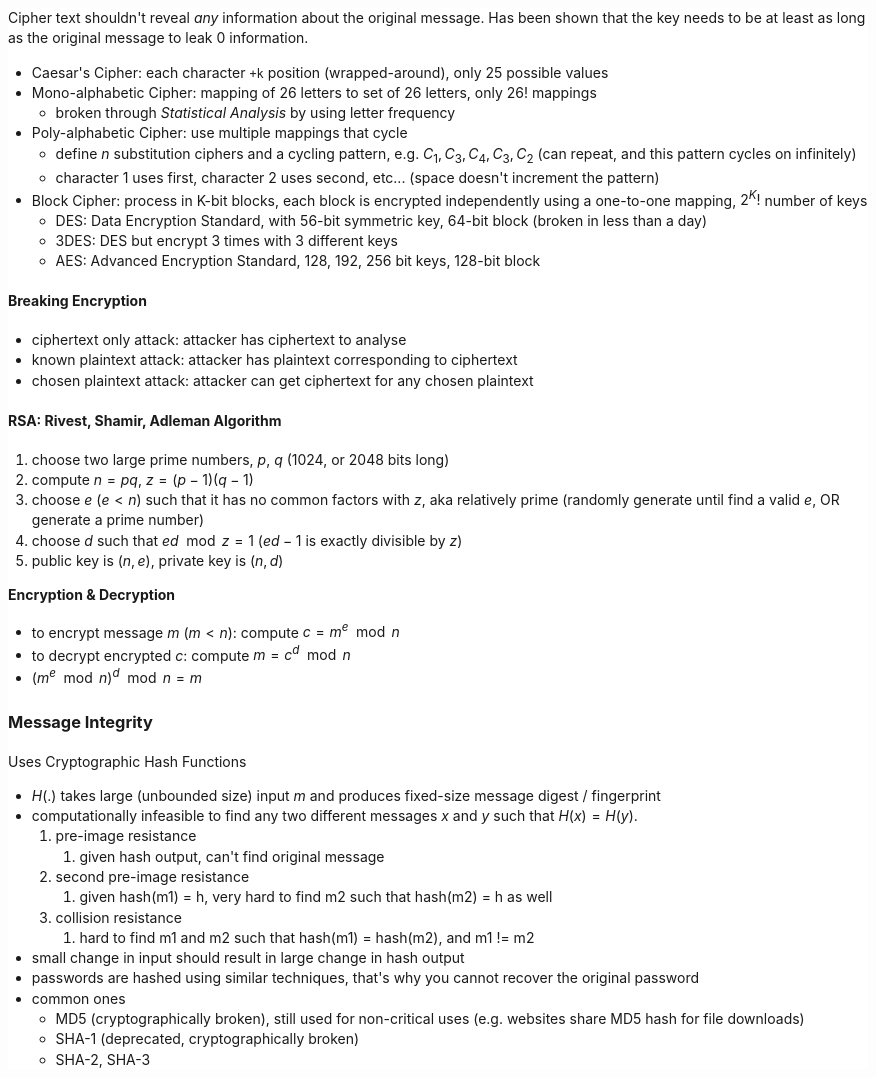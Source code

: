 Cipher text shouldn't reveal *any* information about the original message. Has been shown that the key needs to be at least as long as the original message to leak 0 information.

- Caesar's Cipher: each character `+k` position (wrapped-around), only 25 possible values
- Mono-alphabetic Cipher: mapping of 26 letters to set of 26 letters, only 26! mappings
    - broken through *Statistical Analysis* by using letter frequency
- Poly-alphabetic Cipher: use multiple mappings that cycle
    - define $n$ substitution ciphers and a cycling pattern, e.g. $C_1,C_3,C_4,C_3,C_2$ (can repeat, and this pattern cycles on infinitely)
    - character 1 uses first, character 2 uses second, etc... (space doesn't increment the pattern)
- Block Cipher: process in K-bit blocks, each block is encrypted independently using a one-to-one mapping, $2^K!$ number of keys
    - DES: Data Encryption Standard, with 56-bit symmetric key, 64-bit block (broken in less than a day)
    - 3DES: DES but encrypt 3 times with 3 different keys
    - AES: Advanced Encryption Standard, 128, 192, 256 bit keys, 128-bit block

#### Breaking Encryption

- ciphertext only attack: attacker has ciphertext to analyse
- known plaintext attack: attacker has plaintext corresponding to ciphertext
- chosen plaintext attack: attacker can get ciphertext for any chosen plaintext

#### RSA: Rivest, Shamir, Adleman Algorithm

1.  choose two large prime numbers, $p$, $q$ (1024, or 2048 bits long)
2. compute $n=pq$, $z=(p-1)(q-1)$
3. choose $e$ ($e<n$) such that it has no common factors with $z$, aka relatively prime (randomly generate until find a valid $e$, OR generate a prime number)
4. choose $d$ such that $ed \mod z = 1$ ($ed-1$ is exactly divisible by $z$)
5. public key is $(n,e)$, private key is $(n,d)$

**Encryption & Decryption**

- to encrypt message $m$ ($m<n$): compute $c=m^e \mod n$
- to decrypt encrypted $c$: compute $m=c^d \mod n$
- $(m^e \mod n)^d \mod n = m$

### Message Integrity

Uses Cryptographic Hash Functions

- $H(.)$ takes large (unbounded size) input $m$ and produces fixed-size message digest / fingerprint
- computationally infeasible to find any two different messages $x$ and $y$ such that $H(x) = H(y)$.
    1. pre-image resistance
        1. given hash output, can't find original message
    2. second pre-image resistance
        1. given hash(m1) = h, very hard to find m2 such that hash(m2) = h as well
    3. collision resistance
        1. hard to find m1 and m2 such that hash(m1) = hash(m2), and m1 != m2
- small change in input should result in large change in hash output
- passwords are hashed using similar techniques, that's why you cannot recover the original password
- common ones
    - MD5 (cryptographically broken), still used for non-critical uses (e.g. websites share MD5 hash for file downloads)
    - SHA-1 (deprecated, cryptographically broken)
    - SHA-2, SHA-3
